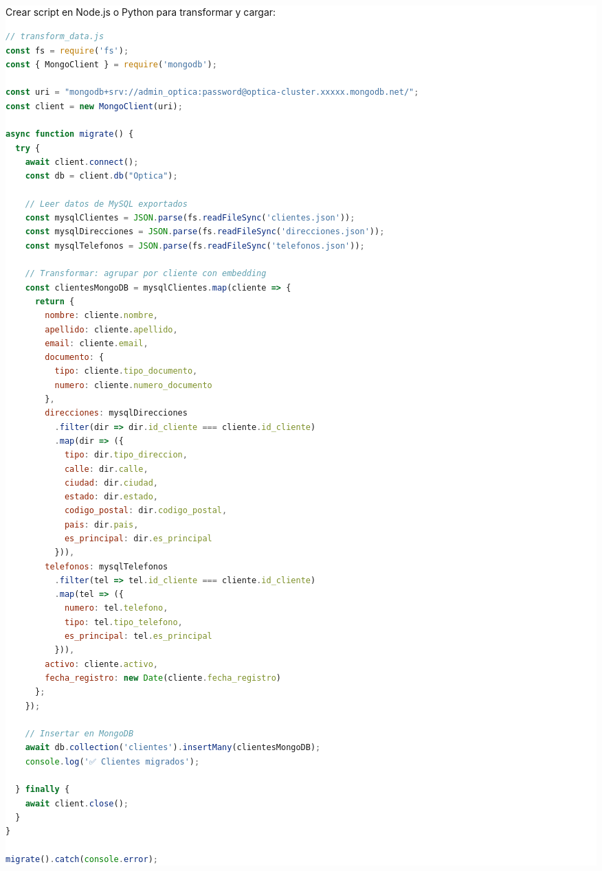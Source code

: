 Crear script en Node.js o Python para transformar y cargar:

```javascript
// transform_data.js
const fs = require('fs');
const { MongoClient } = require('mongodb');

const uri = "mongodb+srv://admin_optica:password@optica-cluster.xxxxx.mongodb.net/";
const client = new MongoClient(uri);

async function migrate() {
  try {
    await client.connect();
    const db = client.db("Optica");
    
    // Leer datos de MySQL exportados
    const mysqlClientes = JSON.parse(fs.readFileSync('clientes.json'));
    const mysqlDirecciones = JSON.parse(fs.readFileSync('direcciones.json'));
    const mysqlTelefonos = JSON.parse(fs.readFileSync('telefonos.json'));
    
    // Transformar: agrupar por cliente con embedding
    const clientesMongoDB = mysqlClientes.map(cliente => {
      return {
        nombre: cliente.nombre,
        apellido: cliente.apellido,
        email: cliente.email,
        documento: {
          tipo: cliente.tipo_documento,
          numero: cliente.numero_documento
        },
        direcciones: mysqlDirecciones
          .filter(dir => dir.id_cliente === cliente.id_cliente)
          .map(dir => ({
            tipo: dir.tipo_direccion,
            calle: dir.calle,
            ciudad: dir.ciudad,
            estado: dir.estado,
            codigo_postal: dir.codigo_postal,
            pais: dir.pais,
            es_principal: dir.es_principal
          })),
        telefonos: mysqlTelefonos
          .filter(tel => tel.id_cliente === cliente.id_cliente)
          .map(tel => ({
            numero: tel.telefono,
            tipo: tel.tipo_telefono,
            es_principal: tel.es_principal
          })),
        activo: cliente.activo,
        fecha_registro: new Date(cliente.fecha_registro)
      };
    });
    
    // Insertar en MongoDB
    await db.collection('clientes').insertMany(clientesMongoDB);
    console.log('✅ Clientes migrados');
    
  } finally {
    await client.close();
  }
}

migrate().catch(console.error);
```

